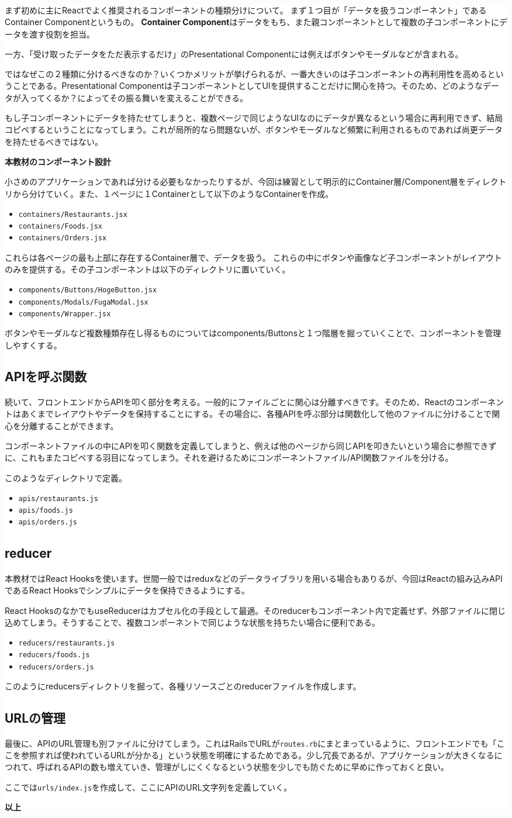 まず初めに主にReactでよく推奨されるコンポーネントの種類分けについて。
まず１つ目が「データを扱うコンポーネント」であるContainer Componentというもの。
**Container Component**はデータをもち、また親コンポーネントとして複数の子コンポーネントにデータを渡す役割を担当。

一方、「受け取ったデータをただ表示するだけ」のPresentational Componentには例えばボタンやモーダルなどが含まれる。

ではなぜこの２種類に分けるべきなのか？いくつかメリットが挙げられるが、一番大きいのは子コンポーネントの再利用性を高めるということである。Presentational Componentは子コンポーネントとしてUIを提供することだけに関心を持つ。そのため、どのようなデータが入ってくるか？によってその振る舞いを変えることができる。

もし子コンポーネントにデータを持たせてしまうと、複数ページで同じようなUIなのにデータが異なるという場合に再利用できず、結局コピペするということになってしまう。これが局所的なら問題ないが、ボタンやモーダルなど頻繁に利用されるものであれば尚更データを持たせるべきではない。

**本教材のコンポーネント設計**

小さめのアプリケーションであれば分ける必要もなかったりするが、今回は練習として明示的にContainer層/Component層をディレクトリから分けていく。また、１ページに１Containerとして以下のようなContainerを作成。

* `containers/Restaurants.jsx`
* `containers/Foods.jsx`
* `containers/Orders.jsx`

これらは各ページの最も上部に存在するContainer層で、データを扱う。
これらの中にボタンや画像など子コンポーネントがレイアウトのみを提供する。その子コンポーネントは以下のディレクトリに置いていく。

* `components/Buttons/HogeButton.jsx`
* `components/Modals/FugaModal.jsx`
* `components/Wrapper.jsx`

ボタンやモーダルなど複数種類存在し得るものについてはcomponents/Buttonsと１つ階層を掘っていくことで、コンポーネントを管理しやすくする。

## APIを呼ぶ関数

続いて、フロントエンドからAPIを叩く部分を考える。一般的にファイルごとに関心は分離すべきです。そのため、Reactのコンポーネントはあくまでレイアウトやデータを保持することにする。その場合に、各種APIを呼ぶ部分は関数化して他のファイルに分けることで関心を分離することができます。

コンポーネントファイルの中にAPIを叩く関数を定義してしまうと、例えば他のページから同じAPIを叩きたいという場合に参照できずに、これもまたコピペする羽目になってしまう。それを避けるためにコンポーネントファイル/API関数ファイルを分ける。

このようなディレクトリで定義。

* `apis/restaurants.js`
* `apis/foods.js`
* `apis/orders.js`

## reducer

本教材ではReact Hooksを使います。世間一般ではreduxなどのデータライブラリを用いる場合もありるが、今回はReactの組み込みAPIであるReact Hooksでシンプルにデータを保持できるようにする。

React HooksのなかでもuseReducerはカプセル化の手段として最適。そのreducerもコンポーネント内で定義せず、外部ファイルに閉じ込めてしまう。そうすることで、複数コンポーネントで同じような状態を持ちたい場合に便利である。

* `reducers/restaurants.js`
* `reducers/foods.js`
* `reducers/orders.js`

このようにreducersディレクトリを掘って、各種リソースごとのreducerファイルを作成します。

## URLの管理

最後に、APIのURL管理も別ファイルに分けてしまう。これはRailsでURLが`routes.rb`にまとまっているように、フロントエンドでも「ここを参照すれば使われているURLが分かる」という状態を明確にするためである。少し冗長であるが、アプリケーションが大きくなるにつれて、呼ばれるAPIの数も増えていき、管理がしにくくなるという状態を少しでも防ぐために早めに作っておくと良い。

ここでは`urls/index.js`を作成して、ここにAPIのURL文字列を定義していく。

**以上**
